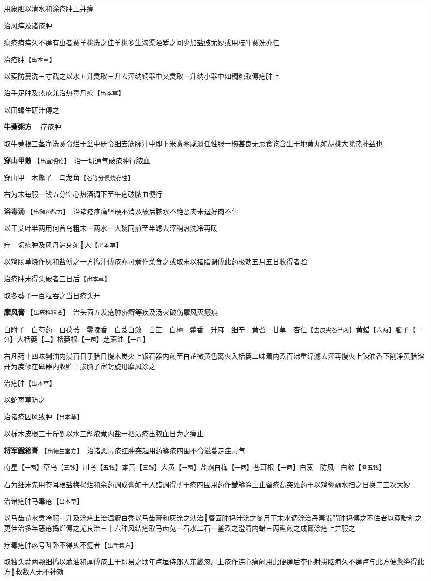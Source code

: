 用象胆以清水和涂疮肿上并瘥  

治风痒及诸疮肿  

瘑疮疽痒久不瘥有虫者煑羊桃洗之佳羊桃多生沟渠陉堑之间少加盐豉尤妙或用枝叶煑洗亦佳  

治疮肿【`出本草`】  

以蒺防蔓洗三寸截之以水五升煑取三升去滓纳铜器中又煑取一升纳小器中如稠糖取傅疮肿上  

治手足肿及热疮兼治热毒丹疮【`出本草`】  

以田螺生研汁傅之  

**牛蒡粥方** 　疗疮肿  

取牛蒡根三茎净洗煑令烂于盆中研令细去筋脉汁中即下米煑粥咸淡任性服一椀甚良无忌食讫含生干地黄丸如胡桃大除热补益也  

**穿山甲散** 【`出宣明论`】　治一切通气破疮肿行脓血  

穿山甲　木鼈子　乌龙角【`各等分俱烧存性`】  

右为末毎服一钱五分空心热酒调下至午疮破脓血便行  

**浴毒汤** 【`出御药院方`】　治诸疮疼痛坚硬不消及破后脓水不絶恶肉未退好肉不生  

以干艾叶半两用何首乌粗末一两水一大碗同煎至半滤去滓稍热洗冷再暖  

疗一切疮肿及风丹遍身如大【`出本草`】  

以鸡肠草烧作灰和盐傅之一方捣汁傅疮亦可煮作菜食之或取末以猪脂调傅此药极効五月五日收得者验  

治疮肿未得头破者三日后【`出本草`】  

取冬葵子一百粒吞之当日疮头开  

**摩风膏** 【`出疮科精要`】　治头靣五发疮肿疥癣等疾及汤火破伤摩风灭瘢痕  

白附子　白芍药　白茯苓　零陵香　白芨白敛　白芷　白檀　藿香　升麻　细辛　黄耆　甘草　杏仁【`去皮尖各半两`】黄蜡【`六两`】脑子【`一分`】大栝蒌【`二`】栝蒌根【`一两`】芝蔴油【`一斤`】  

右凡药十四味剉油内浸百日于腊日慢木炭火上银石器内煎至白芷微黄色离火入栝蒌二味着内煮百沸重绵滤去滓再慢火上錬油香下削净黄腊镕开为度倾在磁器内收贮上掺脑子宻封旋用摩风涂之  

治疮肿【`出本草`】  

以蛇苺草防之  

治诸疮因风致肿【`出本草`】  

以栎木皮根三十斤剉以水三斛浓煮内盐一把渍疮出脓血日为之瘥止  

**将军鐡篐膏** 【`出徳生堂方`】　治诸恶毒疮红肿突起用药篐疮四围不令滋蔓走疰毒气  

南星【`一两`】草乌【`三钱`】川乌【`五钱`】雄黄【`三钱`】大黄【`一两`】盐霜白梅【`一两`】苍耳根【`一两`】白芨　防风　白敛【`各五钱`】  

右为细末先用苍耳根盐梅捣烂和余药调成膏如干入醋调得所于疮四围用药作鐡篐涂上止留疮髙突处药干以鸡翎蘸水扫之日换二三次大妙  

治诸疮肿马毒疮【`出本草`】  

以马齿苋水煑冷服一升及涂疮上治湿癣白秃以马齿膏和灰涂之効治唇靣肿捣汁涂之冬月干末水调涂治丹毒发背肿捣傅之不住者以蓝靛和之更佳治多年恶疮捣烂傅之尤良治三十六种风结疮取马齿苋一石水二石一釜煮之澄清内蜡三两熏煎之成膏涂疮上并服之  

疗毒疮肿疼号呌卧不得乆不瘥者【`出手集方`】  

取独头蒜两颗细捣以蔴油和厚傅疮上干即易之顷年卢垣侍郎入东畿忽肩上疮作连心痛闷用此便瘥后李仆射患脑痈久不瘥卢与此方便愈绛得此方救数人无不神効  
